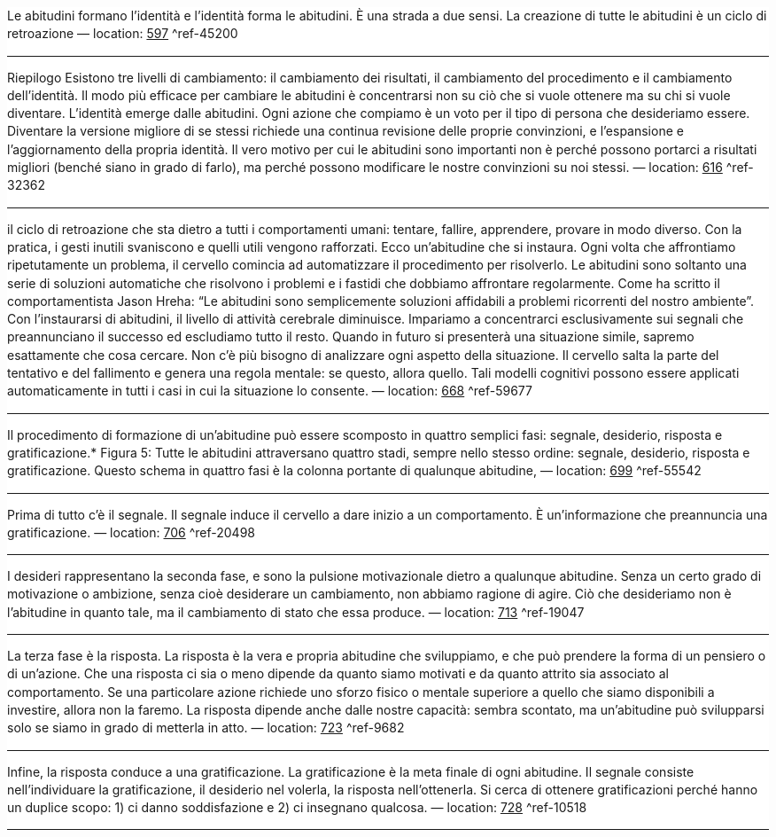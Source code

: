 Le abitudini formano l’identità e l’identità forma le abitudini. È una strada a due sensi. La creazione di tutte le abitudini è un ciclo di retroazione — location: [597]() ^ref-45200

---
Riepilogo Esistono tre livelli di cambiamento: il cambiamento dei risultati, il cambiamento del procedimento e il cambiamento dell’identità. Il modo più efficace per cambiare le abitudini è concentrarsi non su ciò che si vuole ottenere ma su chi si vuole diventare. L’identità emerge dalle abitudini. Ogni azione che compiamo è un voto per il tipo di persona che desideriamo essere. Diventare la versione migliore di se stessi richiede una continua revisione delle proprie convinzioni, e l’espansione e l’aggiornamento della propria identità. Il vero motivo per cui le abitudini sono importanti non è perché possono portarci a risultati migliori (benché siano in grado di farlo), ma perché possono modificare le nostre convinzioni su noi stessi. — location: [616]() ^ref-32362

---
il ciclo di retroazione che sta dietro a tutti i comportamenti umani: tentare, fallire, apprendere, provare in modo diverso. Con la pratica, i gesti inutili svaniscono e quelli utili vengono rafforzati. Ecco un’abitudine che si instaura. Ogni volta che affrontiamo ripetutamente un problema, il cervello comincia ad automatizzare il procedimento per risolverlo. Le abitudini sono soltanto una serie di soluzioni automatiche che risolvono i problemi e i fastidi che dobbiamo affrontare regolarmente. Come ha scritto il comportamentista Jason Hreha: “Le abitudini sono semplicemente soluzioni affidabili a problemi ricorrenti del nostro ambiente”. Con l’instaurarsi di abitudini, il livello di attività cerebrale diminuisce. Impariamo a concentrarci esclusivamente sui segnali che preannunciano il successo ed escludiamo tutto il resto. Quando in futuro si presenterà una situazione simile, sapremo esattamente che cosa cercare. Non c’è più bisogno di analizzare ogni aspetto della situazione. Il cervello salta la parte del tentativo e del fallimento e genera una regola mentale: se questo, allora quello. Tali modelli cognitivi possono essere applicati automaticamente in tutti i casi in cui la situazione lo consente. — location: [668]() ^ref-59677

---
Il procedimento di formazione di un’abitudine può essere scomposto in quattro semplici fasi: segnale, desiderio, risposta e gratificazione.* Figura 5: Tutte le abitudini attraversano quattro stadi, sempre nello stesso ordine: segnale, desiderio, risposta e gratificazione. Questo schema in quattro fasi è la colonna portante di qualunque abitudine, — location: [699]() ^ref-55542

---
Prima di tutto c’è il segnale. Il segnale induce il cervello a dare inizio a un comportamento. È un’informazione che preannuncia una gratificazione. — location: [706]() ^ref-20498

---
I desideri rappresentano la seconda fase, e sono la pulsione motivazionale dietro a qualunque abitudine. Senza un certo grado di motivazione o ambizione, senza cioè desiderare un cambiamento, non abbiamo ragione di agire. Ciò che desideriamo non è l’abitudine in quanto tale, ma il cambiamento di stato che essa produce. — location: [713]() ^ref-19047

---
La terza fase è la risposta. La risposta è la vera e propria abitudine che sviluppiamo, e che può prendere la forma di un pensiero o di un’azione. Che una risposta ci sia o meno dipende da quanto siamo motivati e da quanto attrito sia associato al comportamento. Se una particolare azione richiede uno sforzo fisico o mentale superiore a quello che siamo disponibili a investire, allora non la faremo. La risposta dipende anche dalle nostre capacità: sembra scontato, ma un’abitudine può svilupparsi solo se siamo in grado di metterla in atto. — location: [723]() ^ref-9682

---
Infine, la risposta conduce a una gratificazione. La gratificazione è la meta finale di ogni abitudine. Il segnale consiste nell’individuare la gratificazione, il desiderio nel volerla, la risposta nell’ottenerla. Si cerca di ottenere gratificazioni perché hanno un duplice scopo: 1) ci danno soddisfazione e 2) ci insegnano qualcosa. — location: [728]() ^ref-10518

---